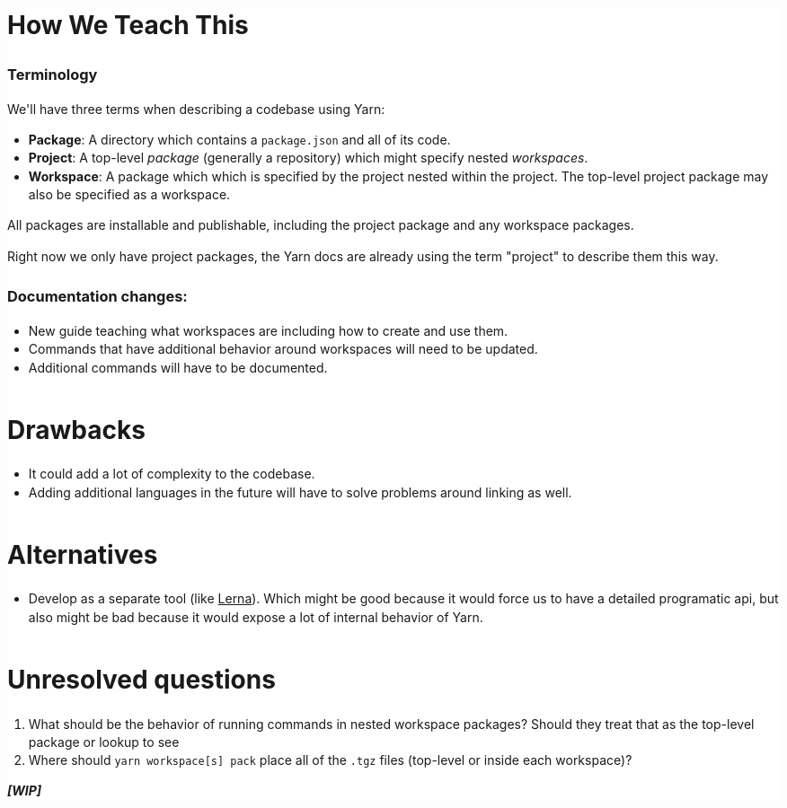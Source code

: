 # How We Teach This

### Terminology

We'll have three terms when describing a codebase using Yarn:

- **Package**: A directory which contains a `package.json` and all of its code.
- **Project**: A top-level _package_ (generally a repository) which might
  specify nested _workspaces_.
- **Workspace**: A package which which is specified by the project nested
  within the project. The top-level project package may also be specified as a
  workspace.

All packages are installable and publishable, including the project package and
any workspace packages.

Right now we only have project packages, the Yarn docs are already using the
term "project" to describe them this way.

### Documentation changes:

- New guide teaching what workspaces are including how to create and use them.
- Commands that have additional behavior around workspaces will need to be
  updated.
- Additional commands will have to be documented.

# Drawbacks

- It could add a lot of complexity to the codebase.
- Adding additional languages in the future will have to solve problems around
  linking as well.

# Alternatives

- Develop as a separate tool (like [Lerna](https://lernajs.io/)). Which might
  be good because it would force us to have a detailed programatic api, but
  also might be bad because it would expose a lot of internal behavior of Yarn.

# Unresolved questions

1. What should be the behavior of running commands in nested workspace
  packages? Should they treat that as the top-level package or lookup to see
2. Where should `yarn workspace[s] pack` place all of the `.tgz` files
  (top-level or inside each workspace)?

***[WIP]***
